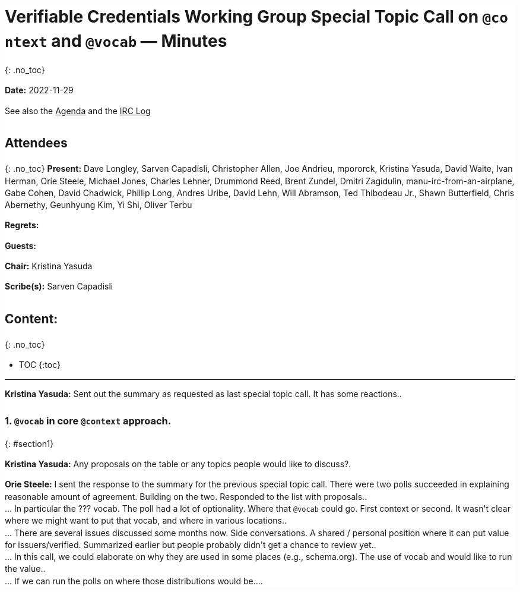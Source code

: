 
# Verifiable Credentials Working Group Special Topic Call on `@context` and `@vocab` — Minutes
{: .no_toc}



**Date:** 2022-11-29

See also the [Agenda](https://www.w3.org/events/meetings/e410bbbd-57c4-46cc-b279-674cc53a58e8/20221129T110000) and the [IRC Log](https://www.w3.org/2022/11/29-vcwg-special-irc.txt)

## Attendees
{: .no_toc}
**Present:** Dave Longley, Sarven Capadisli, Christopher Allen, Joe Andrieu, mpororck, Kristina Yasuda, David Waite, Ivan Herman, Orie Steele, Michael Jones, Charles Lehner, Drummond Reed, Brent Zundel, Dmitri Zagidulin, manu-irc-from-an-airplane, Gabe Cohen, David Chadwick, Phillip Long, Andres Uribe, David Lehn, Will Abramson, Ted Thibodeau Jr., Shawn Butterfield, Chris Abernethy, Geunhyung Kim, Yi Shi, Oliver Terbu

**Regrets:** 

**Guests:** 

**Chair:** Kristina Yasuda

**Scribe(s):** Sarven Capadisli

## Content:
{: .no_toc}

* TOC
{:toc}
---


**Kristina Yasuda:** Sent out the summary as requested as last special topic call. It has some reactions..  

### 1. `@vocab` in core `@context` approach.
{: #section1}

**Kristina Yasuda:** Any proposals on the table or any topics people would like to discuss?.  

**Orie Steele:** I sent the response to the summary for the previous special topic call. There were two polls succeeded in explaining reasonable amount of agreement. Building on the two. Responded to the list with proposals..  
… In particular the ??? vocab. The poll had a lot of optionality. Where that `@vocab` could go. First context or second. It wasn't clear where we might want to put that vocab, and where in various locations..  
… There are several issues discussed some months now. Side conversations. A shared / personal position where it can put value for issuers/verified. Summarized earlier but people probably didn't get a chance to review yet..  
… In this call, we could elaborate on why they are used in some places (e.g., schema.org). The use of vocab and would like to run the value..  
… If we can run the polls on where those distributions would be....  
